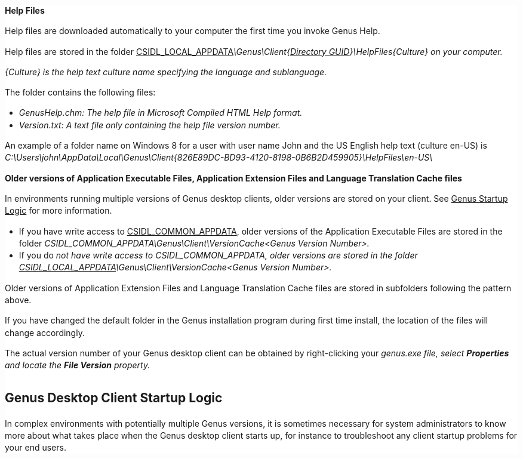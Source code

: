 **Help Files**

Help files are downloaded automatically to your computer the first time you invoke Genus Help.

Help files are stored in the folder [CSIDL_LOCAL_APPDATA](../../users/navigate-view-modify-and-control/advanced/csidl-constant-values-for-various-microsoft-windows-versions.md "CSIDL Constant Values for Various Microsoft Windows Versions")<span style="FONT-STYLE: italic">\Genus\Client\{<span style="FONT-STYLE: italic">[Directory GUID](../defining-the-application-model/glossary.md)<span style="FONT-STYLE: italic">}\HelpFiles\{Culture} on your computer.

<span style="FONT-STYLE: italic">{Culture} is the help text culture name specifying the language and sublanguage.

The folder contains the following files:

*   <span style="FONT-STYLE: italic">GenusHelp.chm: The help file in Microsoft Compiled HTML Help format.
*   <span style="FONT-STYLE: italic">Version.txt: A text file only containing the help file version number.

An example of a folder name on Windows 8 for a user with user name John and the US English help text (culture en-US) is <span style="FONT-STYLE: italic">C:\Users\john\AppData\Local\Genus\Client\{826E89DC-BD93-4120-8198-0B6B2D459905}\HelpFiles\en-US\

**Older versions of Application Executable Files, Application Extension Files and Language Translation Cache files**

In environments running multiple versions of Genus desktop clients, older versions are stored on your client. See [Genus Startup Logic](install-genus-desktop-client-on-your-computer.md) for more information.

*   If you have write access to [CSIDL_COMMON_APPDATA](../../users/navigate-view-modify-and-control/advanced/csidl-constant-values-for-various-microsoft-windows-versions.md "CSIDL Constant Values for Various Microsoft Windows Versions"), older versions of the Application Executable Files are stored in the folder <span style="FONT-STYLE: italic">CSIDL_COMMON_APPDATA\Genus\Client\VersionCache\<Genus Version Number>.
*   If you do <span style="FONT-STYLE: italic">not have write access to <span style="FONT-STYLE: italic">CSIDL_COMMON_APPDATA, older versions are stored in the folder [CSIDL_LOCAL_APPDATA](../../users/navigate-view-modify-and-control/advanced/csidl-constant-values-for-various-microsoft-windows-versions.md "CSIDL Constant Values for Various Microsoft Windows Versions")<span style="FONT-STYLE: italic">\Genus\Client\VersionCache\<Genus Version Number>.

Older versions of Application Extension Files and Language Translation Cache files are stored in subfolders following the pattern above.

If you have changed the default folder in the Genus installation program during first time install, the location of the files will change accordingly.

The actual version number of your Genus desktop client can be obtained by right-clicking your <span style="FONT-STYLE: italic">genus.exe file, select **Properties** and locate the **File Version** property. <span style="FONT-STYLE: italic"> 



## Genus Desktop Client Startup Logic

In complex environments with potentially multiple Genus versions, it is sometimes necessary for system administrators to know more about what takes place when the Genus desktop client starts up, for instance to troubleshoot any client startup problems for your end users.
